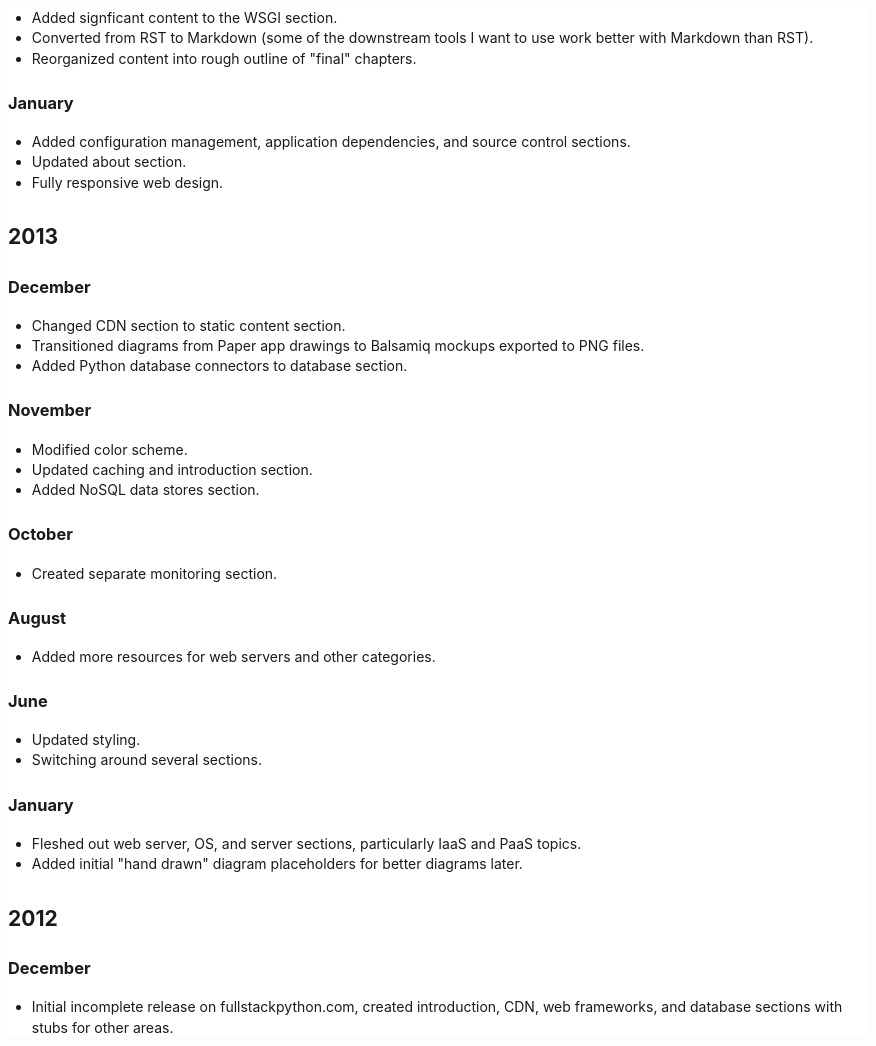 * Added signficant content to the WSGI section. 
* Converted from RST to Markdown (some of the downstream tools I want to 
  use work better with Markdown than RST). 
* Reorganized content into rough outline of "final" chapters.

### January 
* Added configuration management, application dependencies, and source 
  control sections. 
* Updated about section. 
* Fully responsive web design.


## 2013
### December
* Changed CDN section to static content section. 
* Transitioned diagrams from Paper app drawings to Balsamiq mockups 
  exported to PNG files. 
* Added Python database connectors to database section.

### November
* Modified color scheme. 
* Updated caching and introduction section.
* Added NoSQL data stores section.

### October 
* Created separate monitoring section.

### August
* Added more resources for web servers and other categories.

### June
* Updated styling.
* Switching around several sections.

### January
* Fleshed out web server, OS, and server sections, particularly IaaS 
  and PaaS topics.
* Added initial "hand drawn" diagram placeholders for better diagrams later.


## 2012
### December
* Initial incomplete release on fullstackpython.com, created 
  introduction, CDN, web frameworks, and database sections with stubs for 
  other areas.

